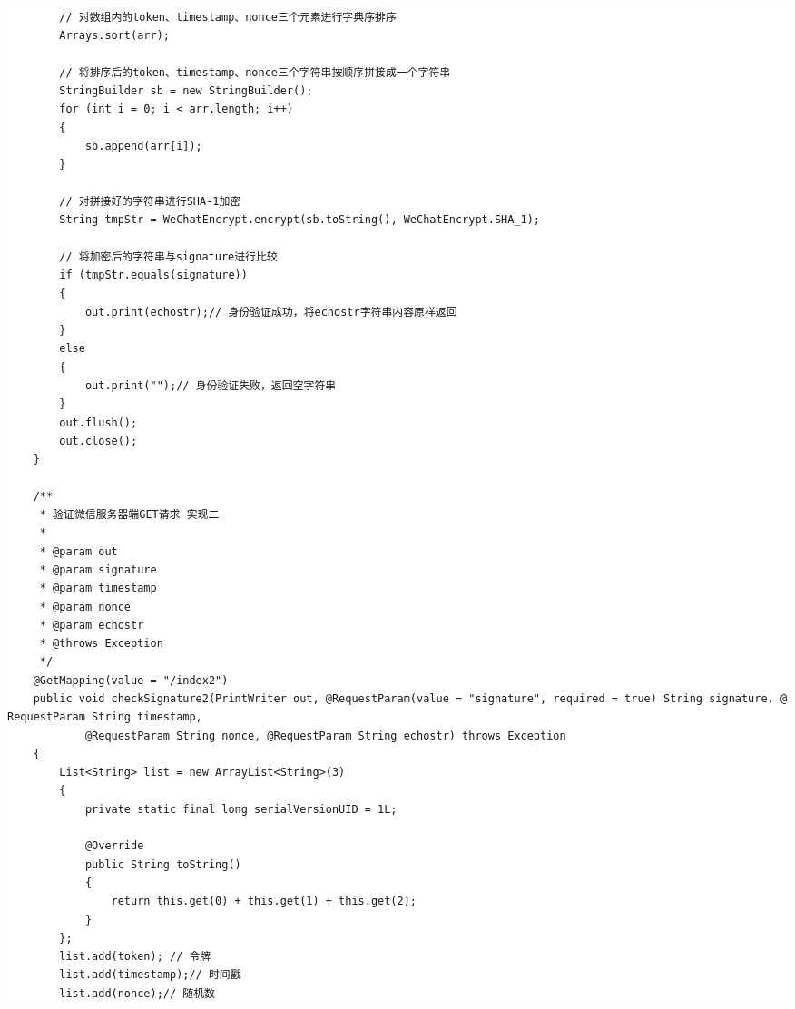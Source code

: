 	        // 对数组内的token、timestamp、nonce三个元素进行字典序排序
	        Arrays.sort(arr);
	 
	        // 将排序后的token、timestamp、nonce三个字符串按顺序拼接成一个字符串
	        StringBuilder sb = new StringBuilder();
	        for (int i = 0; i < arr.length; i++)
	        {
	            sb.append(arr[i]);
	        }
	 
	        // 对拼接好的字符串进行SHA-1加密
	        String tmpStr = WeChatEncrypt.encrypt(sb.toString(), WeChatEncrypt.SHA_1);
	 
	        // 将加密后的字符串与signature进行比较
	        if (tmpStr.equals(signature))
	        {
	            out.print(echostr);// 身份验证成功，将echostr字符串内容原样返回
	        }
	        else
	        {
	            out.print("");// 身份验证失败，返回空字符串
	        }
	        out.flush();
	        out.close();
	    }
	 
	    /**
	     * 验证微信服务器端GET请求 实现二
	     * 
	     * @param out
	     * @param signature
	     * @param timestamp
	     * @param nonce
	     * @param echostr
	     * @throws Exception
	     */
	    @GetMapping(value = "/index2")
	    public void checkSignature2(PrintWriter out, @RequestParam(value = "signature", required = true) String signature, @RequestParam String timestamp,
	            @RequestParam String nonce, @RequestParam String echostr) throws Exception
	    {
	        List<String> list = new ArrayList<String>(3)
	        {
	            private static final long serialVersionUID = 1L;
	 
	            @Override
	            public String toString()
	            {
	                return this.get(0) + this.get(1) + this.get(2);
	            }
	        };
	        list.add(token); // 令牌
	        list.add(timestamp);// 时间戳
	        list.add(nonce);// 随机数
	 